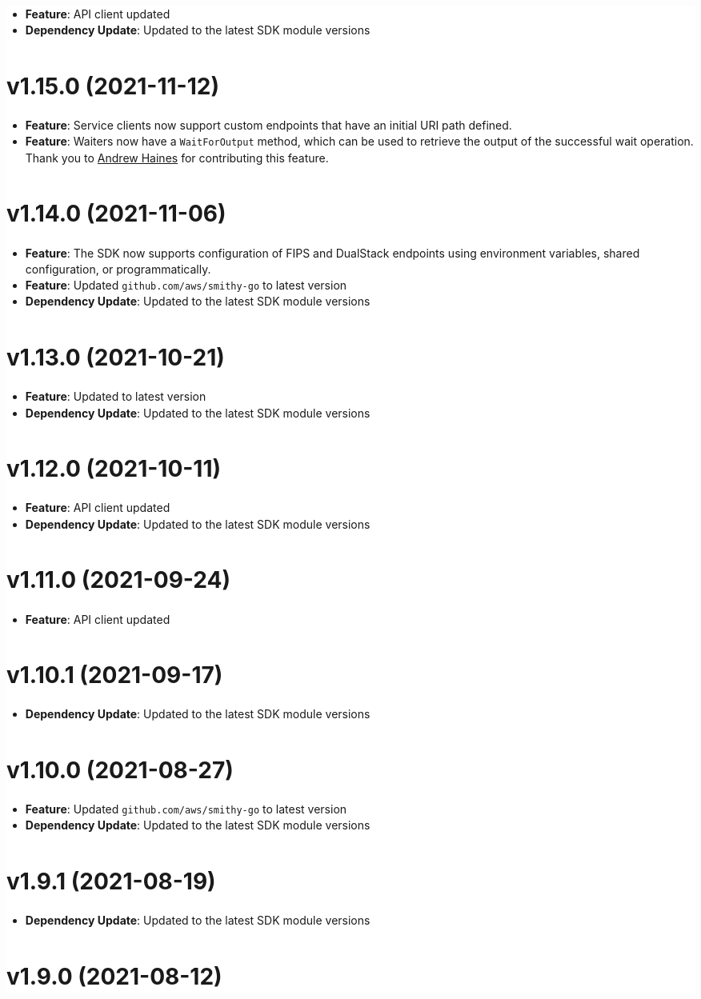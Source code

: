 * **Feature**: API client updated
* **Dependency Update**: Updated to the latest SDK module versions

# v1.15.0 (2021-11-12)

* **Feature**: Service clients now support custom endpoints that have an initial URI path defined.
* **Feature**: Waiters now have a `WaitForOutput` method, which can be used to retrieve the output of the successful wait operation. Thank you to [Andrew Haines](https://github.com/haines) for contributing this feature.

# v1.14.0 (2021-11-06)

* **Feature**: The SDK now supports configuration of FIPS and DualStack endpoints using environment variables, shared configuration, or programmatically.
* **Feature**: Updated `github.com/aws/smithy-go` to latest version
* **Dependency Update**: Updated to the latest SDK module versions

# v1.13.0 (2021-10-21)

* **Feature**: Updated  to latest version
* **Dependency Update**: Updated to the latest SDK module versions

# v1.12.0 (2021-10-11)

* **Feature**: API client updated
* **Dependency Update**: Updated to the latest SDK module versions

# v1.11.0 (2021-09-24)

* **Feature**: API client updated

# v1.10.1 (2021-09-17)

* **Dependency Update**: Updated to the latest SDK module versions

# v1.10.0 (2021-08-27)

* **Feature**: Updated `github.com/aws/smithy-go` to latest version
* **Dependency Update**: Updated to the latest SDK module versions

# v1.9.1 (2021-08-19)

* **Dependency Update**: Updated to the latest SDK module versions

# v1.9.0 (2021-08-12)
